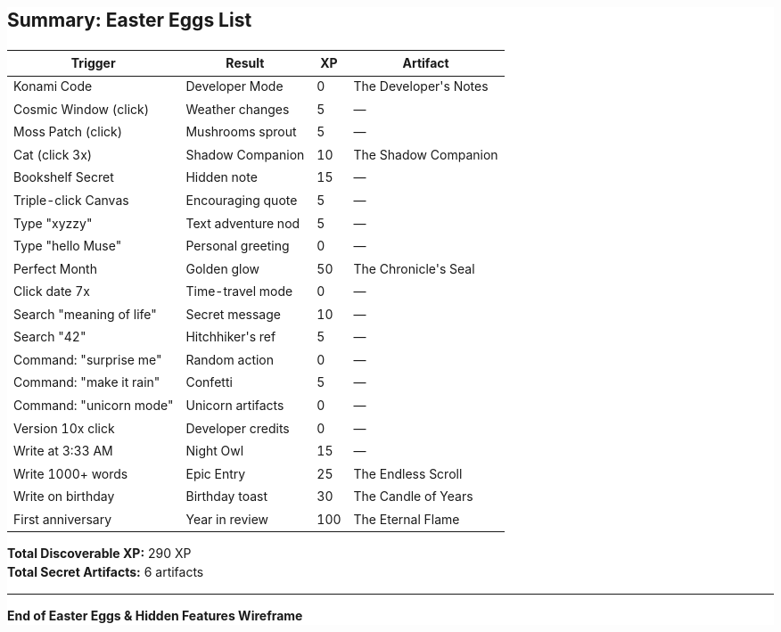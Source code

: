 
## Summary: Easter Eggs List

| Trigger | Result | XP | Artifact |
|---------|--------|----|----|
| Konami Code | Developer Mode | 0 | The Developer's Notes |
| Cosmic Window (click) | Weather changes | 5 | — |
| Moss Patch (click) | Mushrooms sprout | 5 | — |
| Cat (click 3x) | Shadow Companion | 10 | The Shadow Companion |
| Bookshelf Secret | Hidden note | 15 | — |
| Triple-click Canvas | Encouraging quote | 5 | — |
| Type "xyzzy" | Text adventure nod | 5 | — |
| Type "hello Muse" | Personal greeting | 0 | — |
| Perfect Month | Golden glow | 50 | The Chronicle's Seal |
| Click date 7x | Time-travel mode | 0 | — |
| Search "meaning of life" | Secret message | 10 | — |
| Search "42" | Hitchhiker's ref | 5 | — |
| Command: "surprise me" | Random action | 0 | — |
| Command: "make it rain" | Confetti | 5 | — |
| Command: "unicorn mode" | Unicorn artifacts | 0 | — |
| Version 10x click | Developer credits | 0 | — |
| Write at 3:33 AM | Night Owl | 15 | — |
| Write 1000+ words | Epic Entry | 25 | The Endless Scroll |
| Write on birthday | Birthday toast | 30 | The Candle of Years |
| First anniversary | Year in review | 100 | The Eternal Flame |

**Total Discoverable XP:** 290 XP  
**Total Secret Artifacts:** 6 artifacts

---

**End of Easter Eggs & Hidden Features Wireframe**
